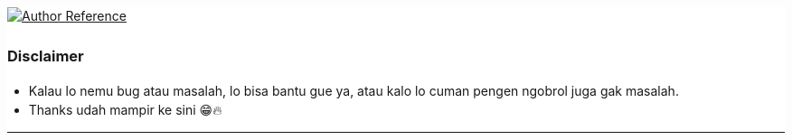 [![Author Reference ](https://img.shields.io/badge/Author%20Reference-W3SCHOOL-003366?labelColor=6C757D&style=flat&logo=w3schools&logoColor=04AA6D&logoWidth=25&link=https://www.w3schools.com/js/js_variables.asp)](https://www.w3schools.com/js/js_variables.asp)


### Disclaimer

- Kalau lo nemu bug atau masalah, lo bisa bantu gue ya, atau kalo lo cuman pengen ngobrol juga gak masalah.  
- Thanks udah mampir ke sini 😁🔥  

---